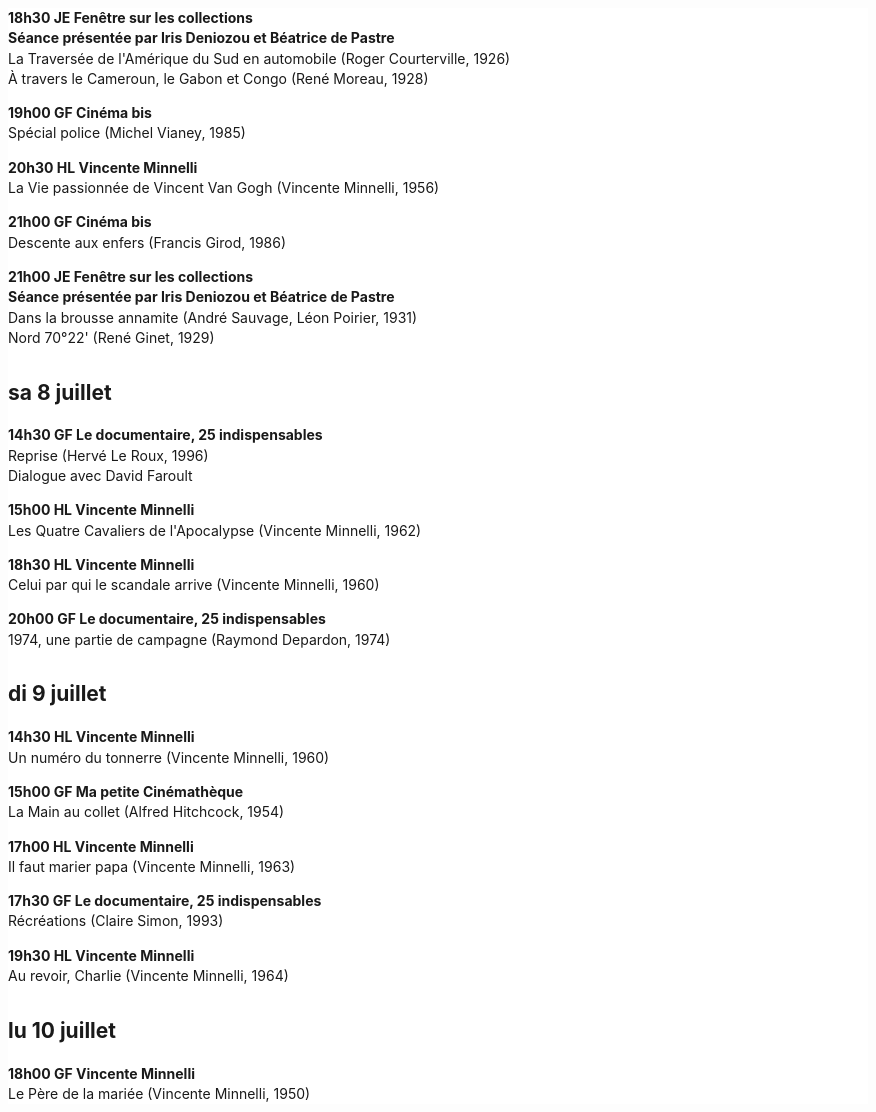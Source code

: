 **18h30 JE Fenêtre sur les collections**  
**Séance présentée par Iris Deniozou et Béatrice de Pastre**  
La Traversée de l'Amérique du Sud en automobile (Roger Courterville, 1926)  
À travers le Cameroun, le Gabon et Congo (René Moreau, 1928)

**19h00 GF Cinéma bis**  
Spécial police (Michel Vianey, 1985)

**20h30 HL Vincente Minnelli**  
La Vie passionnée de Vincent Van Gogh (Vincente Minnelli, 1956)

**21h00 GF Cinéma bis**  
Descente aux enfers (Francis Girod, 1986)

**21h00 JE Fenêtre sur les collections**  
**Séance présentée par Iris Deniozou et Béatrice de Pastre**  
Dans la brousse annamite (André Sauvage, Léon Poirier, 1931)  
Nord 70°22' (René Ginet, 1929)

## sa 8 juillet

**14h30 GF Le documentaire, 25 indispensables**  
Reprise (Hervé Le Roux, 1996)  
Dialogue avec David Faroult

**15h00 HL Vincente Minnelli**  
Les Quatre Cavaliers de l'Apocalypse (Vincente Minnelli, 1962)

**18h30 HL Vincente Minnelli**  
Celui par qui le scandale arrive (Vincente Minnelli, 1960)

**20h00 GF Le documentaire, 25 indispensables**  
1974, une partie de campagne (Raymond Depardon, 1974)

## di 9 juillet

**14h30 HL Vincente Minnelli**  
Un numéro du tonnerre (Vincente Minnelli, 1960)

**15h00 GF Ma petite Cinémathèque**  
La Main au collet (Alfred Hitchcock, 1954)

**17h00 HL Vincente Minnelli**  
Il faut marier papa (Vincente Minnelli, 1963)

**17h30 GF Le documentaire, 25 indispensables**  
Récréations (Claire Simon, 1993)

**19h30 HL Vincente Minnelli**  
Au revoir, Charlie (Vincente Minnelli, 1964)

## lu 10 juillet

**18h00 GF Vincente Minnelli**  
Le Père de la mariée (Vincente Minnelli, 1950)
